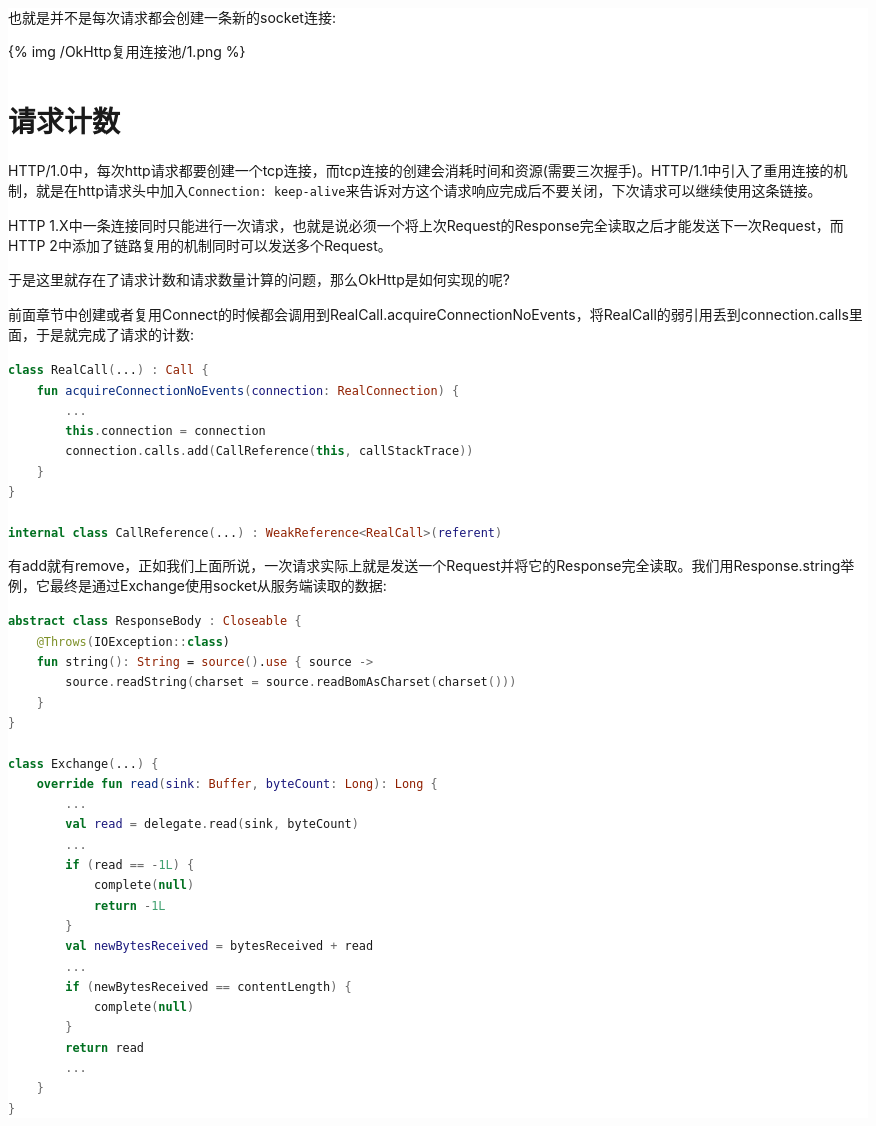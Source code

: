 也就是并不是每次请求都会创建一条新的socket连接:

{% img /OkHttp复用连接池/1.png %}

# 请求计数

HTTP/1.0中，每次http请求都要创建一个tcp连接，而tcp连接的创建会消耗时间和资源(需要三次握手)。HTTP/1.1中引入了重用连接的机制，就是在http请求头中加入`Connection: keep-alive`来告诉对方这个请求响应完成后不要关闭，下次请求可以继续使用这条链接。

HTTP 1.X中一条连接同时只能进行一次请求，也就是说必须一个将上次Request的Response完全读取之后才能发送下一次Request，而HTTP 2中添加了链路复用的机制同时可以发送多个Request。

于是这里就存在了请求计数和请求数量计算的问题，那么OkHttp是如何实现的呢?

前面章节中创建或者复用Connect的时候都会调用到RealCall.acquireConnectionNoEvents，将RealCall的弱引用丢到connection.calls里面，于是就完成了请求的计数:

```kotlin
class RealCall(...) : Call {
	fun acquireConnectionNoEvents(connection: RealConnection) {
		...
		this.connection = connection
		connection.calls.add(CallReference(this, callStackTrace))
	}
}

internal class CallReference(...) : WeakReference<RealCall>(referent)
```

有add就有remove，正如我们上面所说，一次请求实际上就是发送一个Request并将它的Response完全读取。我们用Response.string举例，它最终是通过Exchange使用socket从服务端读取的数据:

```kotlin
abstract class ResponseBody : Closeable {
	@Throws(IOException::class)
	fun string(): String = source().use { source ->
		source.readString(charset = source.readBomAsCharset(charset()))
	}
}

class Exchange(...) {
	override fun read(sink: Buffer, byteCount: Long): Long {
		...
		val read = delegate.read(sink, byteCount)
		...
		if (read == -1L) {
			complete(null)
			return -1L
		}
		val newBytesReceived = bytesReceived + read
		...
		if (newBytesReceived == contentLength) {
			complete(null)
		}
		return read
		...
    }
}
```
